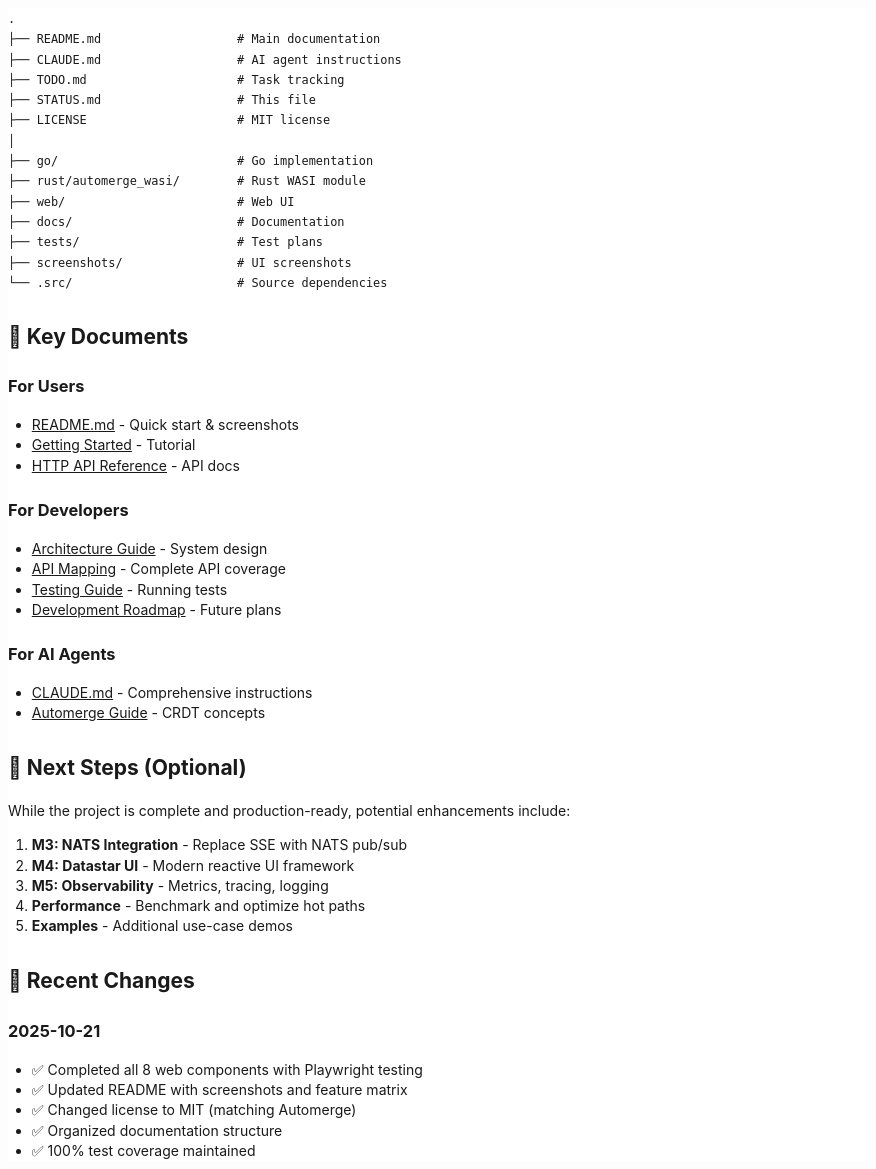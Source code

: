 ```
.
├── README.md                   # Main documentation
├── CLAUDE.md                   # AI agent instructions
├── TODO.md                     # Task tracking
├── STATUS.md                   # This file
├── LICENSE                     # MIT license
│
├── go/                         # Go implementation
├── rust/automerge_wasi/        # Rust WASI module
├── web/                        # Web UI
├── docs/                       # Documentation
├── tests/                      # Test plans
├── screenshots/                # UI screenshots
└── .src/                       # Source dependencies
```

## 🔗 Key Documents

### For Users
- [README.md](README.md) - Quick start & screenshots
- [Getting Started](docs/tutorials/getting-started.md) - Tutorial
- [HTTP API Reference](docs/reference/http-api-complete.md) - API docs

### For Developers
- [Architecture Guide](docs/explanation/architecture.md) - System design
- [API Mapping](docs/reference/api-mapping.md) - Complete API coverage
- [Testing Guide](docs/development/testing.md) - Running tests
- [Development Roadmap](docs/development/roadmap.md) - Future plans

### For AI Agents
- [CLAUDE.md](CLAUDE.md) - Comprehensive instructions
- [Automerge Guide](docs/ai-agents/automerge-guide.md) - CRDT concepts

## 🎯 Next Steps (Optional)

While the project is complete and production-ready, potential enhancements include:

1. **M3: NATS Integration** - Replace SSE with NATS pub/sub
2. **M4: Datastar UI** - Modern reactive UI framework
3. **M5: Observability** - Metrics, tracing, logging
4. **Performance** - Benchmark and optimize hot paths
5. **Examples** - Additional use-case demos

## 📝 Recent Changes

### 2025-10-21
- ✅ Completed all 8 web components with Playwright testing
- ✅ Updated README with screenshots and feature matrix
- ✅ Changed license to MIT (matching Automerge)
- ✅ Organized documentation structure
- ✅ 100% test coverage maintained
